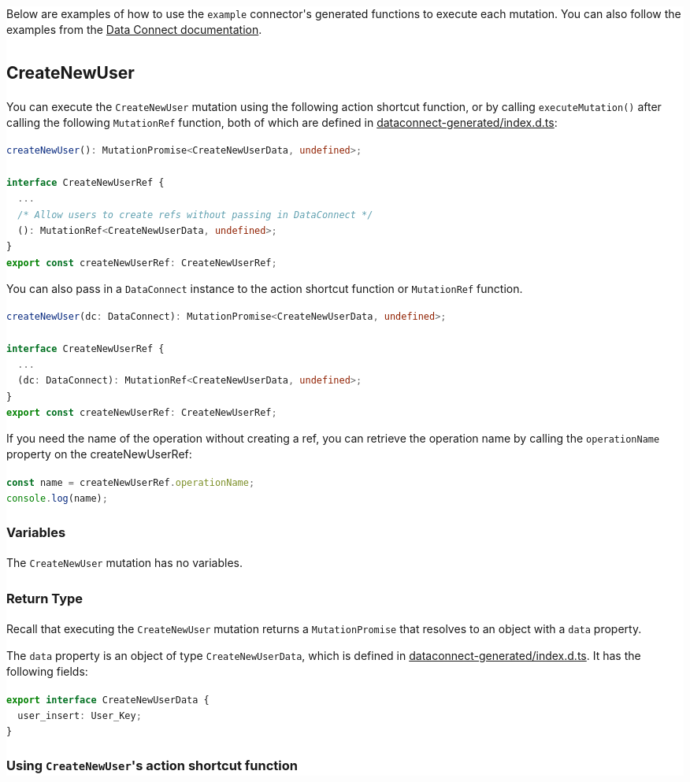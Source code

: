 Below are examples of how to use the `example` connector's generated functions to execute each mutation. You can also follow the examples from the [Data Connect documentation](https://firebase.google.com/docs/data-connect/web-sdk#using-mutations).

## CreateNewUser
You can execute the `CreateNewUser` mutation using the following action shortcut function, or by calling `executeMutation()` after calling the following `MutationRef` function, both of which are defined in [dataconnect-generated/index.d.ts](./index.d.ts):
```typescript
createNewUser(): MutationPromise<CreateNewUserData, undefined>;

interface CreateNewUserRef {
  ...
  /* Allow users to create refs without passing in DataConnect */
  (): MutationRef<CreateNewUserData, undefined>;
}
export const createNewUserRef: CreateNewUserRef;
```
You can also pass in a `DataConnect` instance to the action shortcut function or `MutationRef` function.
```typescript
createNewUser(dc: DataConnect): MutationPromise<CreateNewUserData, undefined>;

interface CreateNewUserRef {
  ...
  (dc: DataConnect): MutationRef<CreateNewUserData, undefined>;
}
export const createNewUserRef: CreateNewUserRef;
```

If you need the name of the operation without creating a ref, you can retrieve the operation name by calling the `operationName` property on the createNewUserRef:
```typescript
const name = createNewUserRef.operationName;
console.log(name);
```

### Variables
The `CreateNewUser` mutation has no variables.
### Return Type
Recall that executing the `CreateNewUser` mutation returns a `MutationPromise` that resolves to an object with a `data` property.

The `data` property is an object of type `CreateNewUserData`, which is defined in [dataconnect-generated/index.d.ts](./index.d.ts). It has the following fields:
```typescript
export interface CreateNewUserData {
  user_insert: User_Key;
}
```
### Using `CreateNewUser`'s action shortcut function
